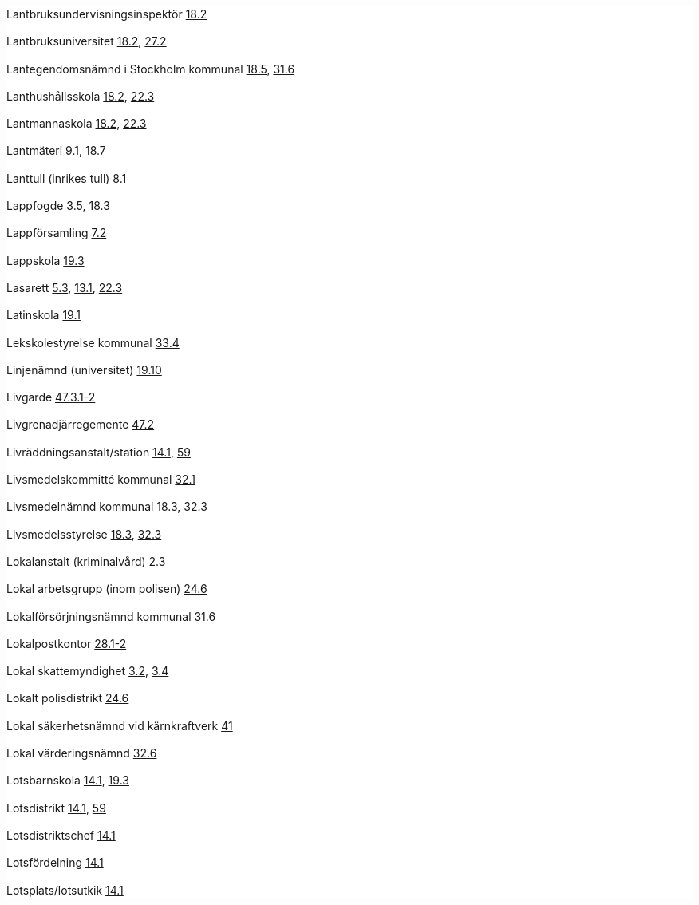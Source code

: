 Lantbruksundervisningsinspektör [18.2](18_Lantbruk.htm#a2)

Lantbruksuniversitet [18.2](18_Lantbruk.htm#a2), [27.2](27_Djur.htm#a2)

Lantegendomsnämnd i Stockholm kommunal [18.5](18_Lantbruk.htm#a5), [31.6](31_Byggnader.htm#a6)

Lanthushållsskola [18.2](18_Lantbruk.htm#a2), [22.3](22_Landsting.htm#a3)

Lantmannaskola [18.2](18_Lantbruk.htm#a2), [22.3](22_Landsting.htm#a3)

Lantmäteri [9.1](09_Lantmateri.htm#a1), [18.7](18_Lantbruk.htm#a7)

Lanttull (inrikes tull) [8.1](08_Tull.htm#a1)

Lappfogde [3.5](03_Skatt.htm#a5), [18.3](18_Lantbruk.htm#a3)

Lappförsamling [7.2](07_Folkbokforing.htm#a2)

Lappskola [19.3](19_Skola.htm#a3)

Lasarett [5.3](05_Lan.htm#a3), [13.1](13_Sjukvard.htm#a1), [22.3](22_Landsting.htm#a3)

Latinskola [19.1](19_Skola.htm#a1)

Lekskolestyrelse kommunal [33.4](33_Barn_Ungdom.htm#a4)

Linjenämnd (universitet) [19.10](19_Skola.htm#a10)

Livgarde [47.3.1-2](46-61_Forsvaret.htm#a4731)

Livgrenadjärregemente [47.2](46-61_Forsvaret.htm#a472)

Livräddningsanstalt/station [14.1](14_Sjofart.htm#a1), [59](46-61_Forsvaret.htm#a59)

Livsmedelskommitté kommunal [32.1](32_Forsorjning.htm#a1)

Livsmedelnämnd kommunal [18.3](18_Lantbruk.htm#a3), [32.3](32_Forsorjning.htm#a3)

Livsmedelsstyrelse [18.3](18_Lantbruk.htm#a3), [32.3](32_Forsorjning.htm#a3)

Lokalanstalt (kriminalvård) [2.3](02_Fangelse.htm#a3)

Lokal arbetsgrupp (inom polisen) [24.6](24_Polis.htm#a6)

Lokalförsörjningsnämnd kommunal [31.6](31_Byggnader.htm#a6)

Lokalpostkontor [28.1-2](28_Posten.htm#a1)

Lokal skattemyndighet [3.2](03_Skatt.htm#a2), [3.4](03_Skatt.htm#a4)

Lokalt polisdistrikt [24.6](24_Polis.htm#a6)

Lokal säkerhetsnämnd vid kärnkraftverk [41](41_Energi.htm)

Lokal värderingsnämnd [32.6](32_Forsorjning.htm#a6)

Lotsbarnskola [14.1](14_Sjofart.htm#a1), [19.3](19_Skola.htm#a3)

Lotsdistrikt [14.1](14_Sjofart.htm#a1), [59](46-61_Forsvaret.htm#a59)

Lotsdistriktschef [14.1](14_Sjofart.htm#a1)

Lotsfördelning [14.1](14_Sjofart.htm#a1)

Lotsplats/lotsutkik [14.1](14_Sjofart.htm#a1)
